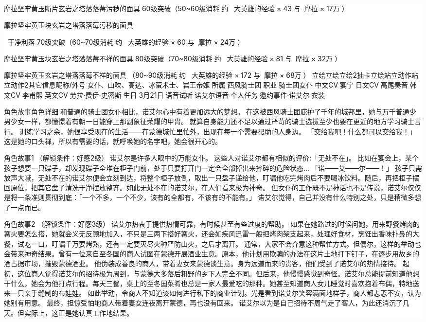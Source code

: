 摩拉坚牢黄玉断片玄岩之塔落落莓污秽的面具
60级突破（50~60级消耗 约   大英雄的经验 × 43 与  摩拉 × 17万 ）

摩拉坚牢黄玉块玄岩之塔落落莓污秽的面具

  干净利落
70级突破（60~70级消耗 约   大英雄的经验 × 60 与  摩拉 × 24万 ）

摩拉坚牢黄玉块玄岩之塔落落莓不祥的面具
80级突破（70~80级消耗 约   大英雄的经验 × 81 与  摩拉 × 32万 ）

摩拉坚牢黄玉玄岩之塔落落莓不祥的面具
（80~90级消耗 约   大英雄的经验 × 172 与  摩拉 × 68万 ）
立绘立绘立绘2抽卡立绘站立动作站立动作2其它信息昵称/外号
女仆、山吹、高达、冰萤术士、岩王帝姬
所属
西风骑士团
职业
骑士团女仆
中文CV
宴宁
日文CV
高尾奏音
韩文CV
李甫熙
英文CV
劳拉·费伊·史密斯
生日
3月21日
语音试听
诺艾尔语音
个人任务
邀约事件·诺艾尔
衣装


角色故事角色详细
和普通的骑士团女仆相比，诺艾尔心中有着更加远大的梦想。
在这被西风骑士团庇护了千年的城邦里，她与万千普通少男少女一样，都憧憬着有朝一日能穿上那副象征荣耀的甲胄。
就算自身能力还不足以通过严苛的骑士选拔至少也要在更近的地方学习骑士言行。
训练学习之余，她很享受现在的生活——在蒙德城忙里忙外，出现在每一个需要帮助的人身边。
「交给我吧！什么都可以交给我！」
这是她的口头禅，所以有需要的话，就呼唤她的名字吧，她会很开心的。

角色故事1 （解锁条件：好感2级）
诺艾尔是许多人眼中的万能女仆。
这些人对诺艾尔都有相似的评价:「无处不在」。
比如在宴会上，某个孩子想要一只碟子，却发现碟子全堆在柜子门前，处于只要打开门一定会全部掉出来摔碎的危险状态...
「诺——艾——尔——！」
孩子只需放声大喊，无处不在的诺艾尔便会立刻到达，将整个柜子放倒，取出一只盘子递给他，叮嘱他吃完烤肉后不要喝冰饮料。随后，再把柜子摆回原位，把其它盘子清洗干净摆放整齐。如此无处不在的诺艾尔，在人们看来极为神奇。
但女仆的工作既不是神话也不是传说，诺艾尔仅仅是将一条准则贯彻到底：「一个不多，一个不少，该有的全都有，不该有的不能有。」
诺艾尔觉得，自己并没有什么特别之处，只是稍微多想了一点而已。

角色故事2 （解锁条件：好感3级）
诺艾尔热衷于提供热情可靠，有时候甚至有些过度的帮助。
如果在她路过的时候问她，用来野餐烤肉的篝火要怎么搭，她就会义无反顾地加入，不只是三两下搭好篝火，还会如疾风迅雷一般把烤肉架支起来，处理好食材，烹饪出香味扑鼻的大餐，试吃一口，叮嘱千万要烤熟，还有一定要灭尽火种严防山火，之后才离开。
通常，大家不会介意这种帮忙方式。但偶尔，这样的举动也会带来神奇结果。曾有一位来自至冬国的商人试图在蒙德开展酒业生意。原本，他计划用欺骗的办法在这片土地打下钉子，在逐步用故乡的酒占据市场，摧毁蒙德酒业。
他伪装成善良的商人，带着妻女来蒙德谈生意。身为远道而来的贵客，他们受到了诺艾尔的热情接待。
起初，这位商人觉得诺艾尔的招待极为周到，与蒙德大多落后粗野的乡下人完全不同。但后来，他慢慢感觉到奇怪。诺艾尔总能提前知道他想干什么，她会为他打点行程。每天三餐，桌上的至冬国菜肴也总是一家人最爱吃的那种。她甚至知道商人女儿睡觉时喜欢抱着布偶，特地送来一只亲手缝制的布娃娃。
如此举动，令商人不知道该如何进行私下的商业计划。光是看到诺艾尔笑容满面地样子，商人都忐忑不安，认为她别有用意。
最终，担惊受怕地商人带着妻女连夜离开蒙德，再也没有回来。
诺艾尔以为是自己招待不周气走了客人，为此还消沉了几天。但实际上，这正是她认真工作地结果。
